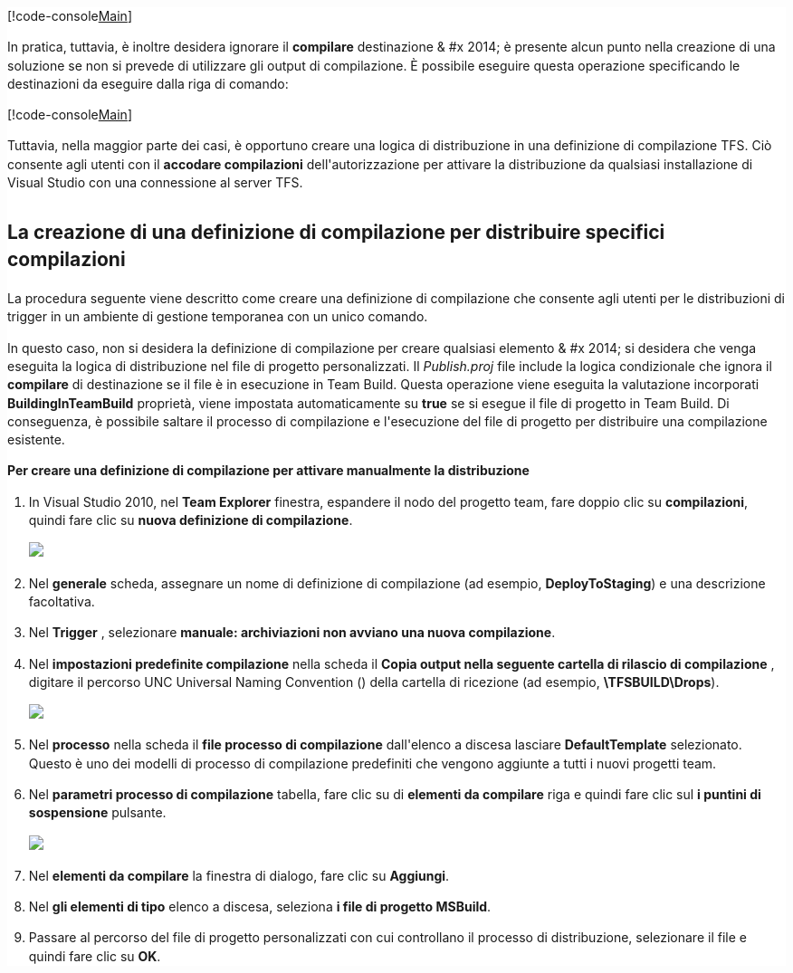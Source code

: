 
[!code-console[Main](deploying-a-specific-build/samples/sample2.cmd)]


In pratica, tuttavia, è inoltre desidera ignorare il **compilare** destinazione & #x 2014; è presente alcun punto nella creazione di una soluzione se non si prevede di utilizzare gli output di compilazione. È possibile eseguire questa operazione specificando le destinazioni da eseguire dalla riga di comando:


[!code-console[Main](deploying-a-specific-build/samples/sample3.cmd)]


Tuttavia, nella maggior parte dei casi, è opportuno creare una logica di distribuzione in una definizione di compilazione TFS. Ciò consente agli utenti con il **accodare compilazioni** dell'autorizzazione per attivare la distribuzione da qualsiasi installazione di Visual Studio con una connessione al server TFS.

## <a name="creating-a-build-definition-to-deploy-specific-builds"></a>La creazione di una definizione di compilazione per distribuire specifici compilazioni

La procedura seguente viene descritto come creare una definizione di compilazione che consente agli utenti per le distribuzioni di trigger in un ambiente di gestione temporanea con un unico comando.

In questo caso, non si desidera la definizione di compilazione per creare qualsiasi elemento & #x 2014; si desidera che venga eseguita la logica di distribuzione nel file di progetto personalizzati. Il *Publish.proj* file include la logica condizionale che ignora il **compilare** di destinazione se il file è in esecuzione in Team Build. Questa operazione viene eseguita la valutazione incorporati **BuildingInTeamBuild** proprietà, viene impostata automaticamente su **true** se si esegue il file di progetto in Team Build. Di conseguenza, è possibile saltare il processo di compilazione e l'esecuzione del file di progetto per distribuire una compilazione esistente.

**Per creare una definizione di compilazione per attivare manualmente la distribuzione**

1. In Visual Studio 2010, nel **Team Explorer** finestra, espandere il nodo del progetto team, fare doppio clic su **compilazioni**, quindi fare clic su **nuova definizione di compilazione**.

    ![](deploying-a-specific-build/_static/image2.png)
2. Nel **generale** scheda, assegnare un nome di definizione di compilazione (ad esempio, **DeployToStaging**) e una descrizione facoltativa.
3. Nel **Trigger** , selezionare **manuale: archiviazioni non avviano una nuova compilazione**.
4. Nel **impostazioni predefinite compilazione** nella scheda il **Copia output nella seguente cartella di rilascio di compilazione** , digitare il percorso UNC Universal Naming Convention () della cartella di ricezione (ad esempio,  **\\TFSBUILD\Drops**).

    ![](deploying-a-specific-build/_static/image3.png)
5. Nel **processo** nella scheda il **file processo di compilazione** dall'elenco a discesa lasciare **DefaultTemplate** selezionato. Questo è uno dei modelli di processo di compilazione predefiniti che vengono aggiunte a tutti i nuovi progetti team.
6. Nel **parametri processo di compilazione** tabella, fare clic su di **elementi da compilare** riga e quindi fare clic sul **i puntini di sospensione** pulsante.

    ![](deploying-a-specific-build/_static/image4.png)
7. Nel **elementi da compilare** la finestra di dialogo, fare clic su **Aggiungi**.
8. Nel **gli elementi di tipo** elenco a discesa, seleziona **i file di progetto MSBuild**.
9. Passare al percorso del file di progetto personalizzati con cui controllano il processo di distribuzione, selezionare il file e quindi fare clic su **OK**.
